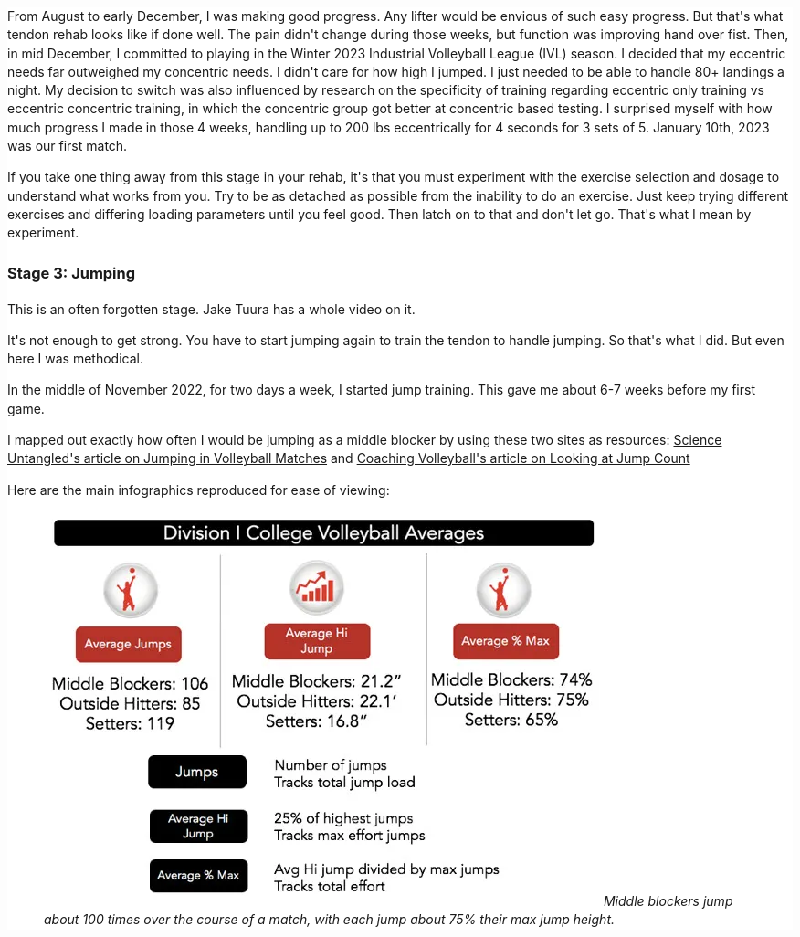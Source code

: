 From August to early December, I was making good progress. Any lifter would be envious of such easy progress. But that's what tendon rehab looks like if done well. The pain didn't change during those weeks, but function was improving hand over fist. Then, in mid December, I committed to playing in the Winter 2023 Industrial Volleyball League (IVL) season. I decided that my eccentric needs far outweighed my concentric needs. I didn't care for how high I jumped. I just needed to be able to handle 80+ landings a night. My decision to switch was also influenced by research on the specificity of training regarding eccentric only training vs eccentric concentric training, in which the concentric group got better at concentric based testing. I surprised myself with how much progress I made in those 4 weeks, handling up to 200 lbs eccentrically for 4 seconds for 3 sets of 5. January 10th, 2023 was our first match. 

If you take one thing away from this stage in your rehab, it's that you must experiment with the exercise selection and dosage to understand what works from you. Try to be as detached as possible from the inability to do an exercise. Just keep trying different exercises and differing loading parameters until you feel good. Then latch on to that and don't let go. That's what I mean by experiment.

### Stage 3: Jumping

This is an often forgotten stage. Jake Tuura has a whole video on it. 

It's not enough to get strong. You have to start jumping again to train the tendon to handle jumping. So that's what I did. But even here I was methodical.

In the middle of November 2022, for two days a week, I started jump training. This gave me about 6-7 weeks before my first game.

I mapped out exactly how often I would be jumping as a middle blocker by using these two sites as resources: [Science Untangled's article on Jumping in Volleyball Matches](https://coachingvb.com/looking-at-jump-count/) and [Coaching Volleyball's article on Looking at Jump Count](https://coachingvb.com/looking-at-jump-count/)

Here are the main infographics reproduced for ease of viewing:

<figure>
  <img class="content" src="/assets/images/jumps_per_match.webp" />
  <em>Middle blockers jump about 100 times over the course of a match, with each jump about 75% their max jump height.</em>
</figure>
